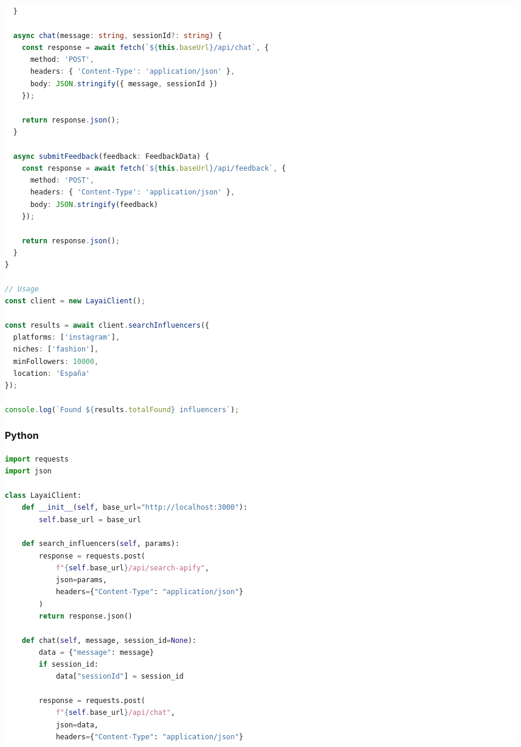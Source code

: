 ```typescript
  }
  
  async chat(message: string, sessionId?: string) {
    const response = await fetch(`${this.baseUrl}/api/chat`, {
      method: 'POST',
      headers: { 'Content-Type': 'application/json' },
      body: JSON.stringify({ message, sessionId })
    });
    
    return response.json();
  }
  
  async submitFeedback(feedback: FeedbackData) {
    const response = await fetch(`${this.baseUrl}/api/feedback`, {
      method: 'POST',
      headers: { 'Content-Type': 'application/json' },
      body: JSON.stringify(feedback)
    });
    
    return response.json();
  }
}

// Usage
const client = new LayaiClient();

const results = await client.searchInfluencers({
  platforms: ['instagram'],
  niches: ['fashion'],
  minFollowers: 10000,
  location: 'España'
});

console.log(`Found ${results.totalFound} influencers`);
```

### Python

```python
import requests
import json

class LayaiClient:
    def __init__(self, base_url="http://localhost:3000"):
        self.base_url = base_url
    
    def search_influencers(self, params):
        response = requests.post(
            f"{self.base_url}/api/search-apify",
            json=params,
            headers={"Content-Type": "application/json"}
        )
        return response.json()
    
    def chat(self, message, session_id=None):
        data = {"message": message}
        if session_id:
            data["sessionId"] = session_id
            
        response = requests.post(
            f"{self.base_url}/api/chat",
            json=data,
            headers={"Content-Type": "application/json"}
```